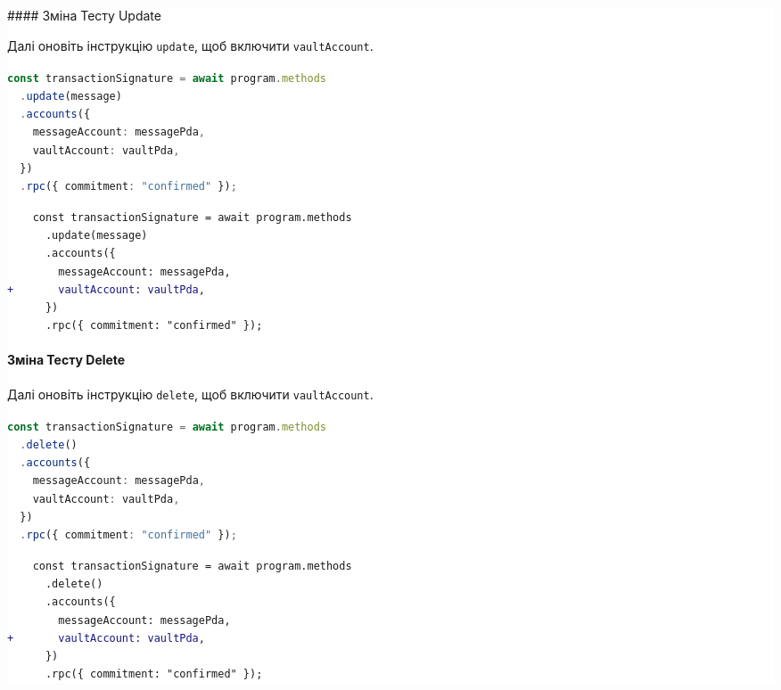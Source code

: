 </AccordionItem>
</Accordion>
#### Зміна Тесту Update

Далі оновіть інструкцію `update`, щоб включити `vaultAccount`.

```ts filename="anchor.test.ts"  {5}
const transactionSignature = await program.methods
  .update(message)
  .accounts({
    messageAccount: messagePda,
    vaultAccount: vaultPda,
  })
  .rpc({ commitment: "confirmed" });
```

<Accordion>
<AccordionItem title="Diff">

```diff
    const transactionSignature = await program.methods
      .update(message)
      .accounts({
        messageAccount: messagePda,
+       vaultAccount: vaultPda,
      })
      .rpc({ commitment: "confirmed" });
```

</AccordionItem>
</Accordion>

#### Зміна Тесту Delete

Далі оновіть інструкцію `delete`, щоб включити `vaultAccount`.

```ts filename="anchor.test.ts"  {5}
const transactionSignature = await program.methods
  .delete()
  .accounts({
    messageAccount: messagePda,
    vaultAccount: vaultPda,
  })
  .rpc({ commitment: "confirmed" });
```

<Accordion>
<AccordionItem title="Diff">

```diff
    const transactionSignature = await program.methods
      .delete()
      .accounts({
        messageAccount: messagePda,
+       vaultAccount: vaultPda,
      })
      .rpc({ commitment: "confirmed" });
```
